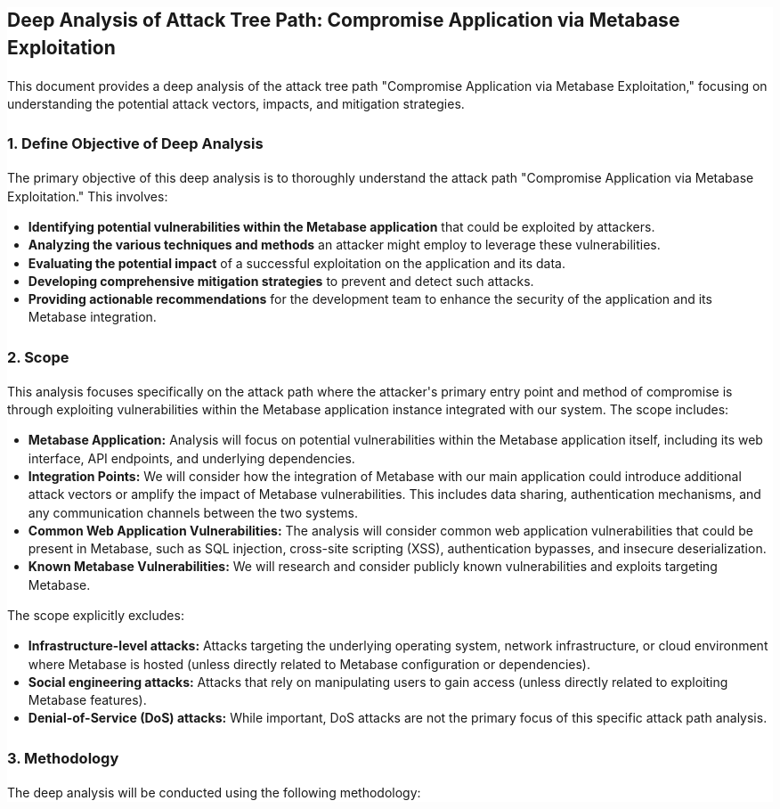 ## Deep Analysis of Attack Tree Path: Compromise Application via Metabase Exploitation

This document provides a deep analysis of the attack tree path "Compromise Application via Metabase Exploitation," focusing on understanding the potential attack vectors, impacts, and mitigation strategies.

### 1. Define Objective of Deep Analysis

The primary objective of this deep analysis is to thoroughly understand the attack path "Compromise Application via Metabase Exploitation." This involves:

* **Identifying potential vulnerabilities within the Metabase application** that could be exploited by attackers.
* **Analyzing the various techniques and methods** an attacker might employ to leverage these vulnerabilities.
* **Evaluating the potential impact** of a successful exploitation on the application and its data.
* **Developing comprehensive mitigation strategies** to prevent and detect such attacks.
* **Providing actionable recommendations** for the development team to enhance the security of the application and its Metabase integration.

### 2. Scope

This analysis focuses specifically on the attack path where the attacker's primary entry point and method of compromise is through exploiting vulnerabilities within the Metabase application instance integrated with our system. The scope includes:

* **Metabase Application:**  Analysis will focus on potential vulnerabilities within the Metabase application itself, including its web interface, API endpoints, and underlying dependencies.
* **Integration Points:**  We will consider how the integration of Metabase with our main application could introduce additional attack vectors or amplify the impact of Metabase vulnerabilities. This includes data sharing, authentication mechanisms, and any communication channels between the two systems.
* **Common Web Application Vulnerabilities:**  The analysis will consider common web application vulnerabilities that could be present in Metabase, such as SQL injection, cross-site scripting (XSS), authentication bypasses, and insecure deserialization.
* **Known Metabase Vulnerabilities:**  We will research and consider publicly known vulnerabilities and exploits targeting Metabase.

The scope explicitly excludes:

* **Infrastructure-level attacks:**  Attacks targeting the underlying operating system, network infrastructure, or cloud environment where Metabase is hosted (unless directly related to Metabase configuration or dependencies).
* **Social engineering attacks:**  Attacks that rely on manipulating users to gain access (unless directly related to exploiting Metabase features).
* **Denial-of-Service (DoS) attacks:**  While important, DoS attacks are not the primary focus of this specific attack path analysis.

### 3. Methodology

The deep analysis will be conducted using the following methodology:
